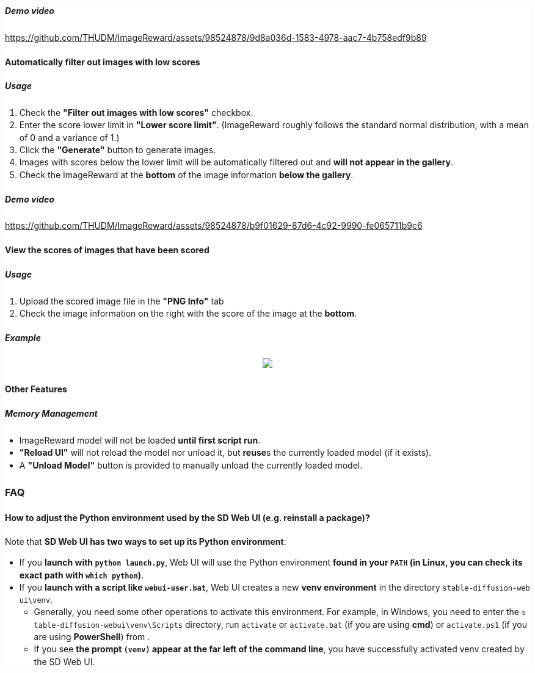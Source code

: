 ##### Demo video

https://github.com/THUDM/ImageReward/assets/98524878/9d8a036d-1583-4978-aac7-4b758edf9b89

#### Automatically filter out images with low scores

##### Usage

1. Check the **"Filter out images with low scores"** checkbox.
2. Enter the score lower limit in **"Lower score limit"**. (ImageReward roughly follows the standard normal distribution, with a mean of 0 and a variance of 1.)
3. Click the **"Generate"** button to generate images.
4. Images with scores below the lower limit will be automatically filtered out and **will not appear in the gallery**.
5. Check the ImageReward at the **bottom** of the image information **below the gallery**.

##### Demo video

https://github.com/THUDM/ImageReward/assets/98524878/b9f01629-87d6-4c92-9990-fe065711b9c6

#### View the scores of images that have been scored

##### Usage

1. Upload the scored image file in the **"PNG Info"** tab
2. Check the image information on the right with the score of the image at the **bottom**.

##### Example

<p align="center">
    <img src="https://user-images.githubusercontent.com/98524878/233829640-12190bff-f62b-4160-b05d-29624fa83677.jpg" width="700px">
</p>

#### Other Features

##### Memory Management

- ImageReward model will not be loaded **until first script run**.
- **"Reload UI"** will not reload the model nor unload it, but **reuse**s the currently loaded model (if it exists).
- A **"Unload Model"** button is provided to manually unload the currently loaded model.

### FAQ

#### How to adjust the Python environment used by the SD Web UI (e.g. reinstall a package)?

Note that **SD Web UI has two ways to set up its Python environment**:

- If you **launch with `python launch.py`**, Web UI will use the Python environment **found in your `PATH` (in Linux, you can check its exact path with `which python`)**.
- If you **launch with a script like `webui-user.bat`**, Web UI creates a new **venv environment** in the directory `stable-diffusion-webui\venv`.
    - Generally, you need some other operations to activate this environment. For example, in Windows, you need to enter the `stable-diffusion-webui\venv\Scripts` directory, run `activate` or `activate.bat` (if you are using **cmd**) or `activate.ps1` (if you are using **PowerShell**) from .
    - If you see **the prompt `(venv)` appear at the far left of the command line**, you have successfully activated venv created by the SD Web UI.
